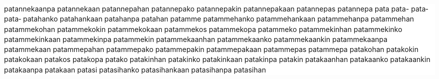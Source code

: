 patannekaanpa
patannekaan
patannepahan
patannepako
patannepakin
patannepakaan
patannepas
patannepa
pata
pata-
pata‐
pata‑
patahanko
patahankaan
patahanpa
patahan
patamme
patammehanko
patammehankaan
patammehanpa
patammehan
patammekohan
patammekokin
patammekokaan
patammekos
patammekopa
patammeko
patammekinhan
patammekinko
patammekinkaan
patammekinpa
patammekin
patammekaanhan
patammekaanko
patammekaankin
patammekaanpa
patammekaan
patammepahan
patammepako
patammepakin
patammepakaan
patammepas
patammepa
patakohan
patakokin
patakokaan
patakos
patakopa
patako
patakinhan
patakinko
patakinkaan
patakinpa
patakin
patakaanhan
patakaanko
patakaankin
patakaanpa
patakaan
patasi
patasihanko
patasihankaan
patasihanpa
patasihan